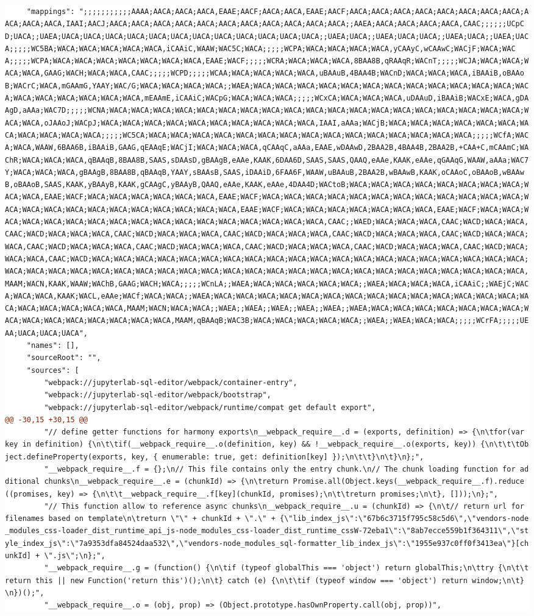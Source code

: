 ```diff
     "mappings": ";;;;;;;;;;;AAAA;AACA;AACA;AACA,EAAE;AACF;AACA;AACA,EAAE;AACF;AACA;AACA;AACA;AACA;AACA;AACA;AACA;AACA;AACA;AACA;AACA,IAAI;AACJ;AACA;AACA;AACA;AACA;AACA;AACA;AACA;AACA;AACA;AACA;AACA;;AAEA;AACA;AACA;AACA;AACA,CAAC;;;;;;UCpCD;UACA;;UAEA;UACA;UACA;UACA;UACA;UACA;UACA;UACA;UACA;UACA;UACA;UACA;UACA;;UAEA;UACA;;UAEA;UACA;UACA;;UAEA;UACA;;UAEA;UACA;;;;;WC5BA;WACA;WACA;WACA;WACA;WACA,iCAAiC,WAAW;WAC5C;WACA;;;;;WCPA;WACA;WACA;WACA;WACA,yCAAyC,wCAAwC;WACjF;WACA;WACA;;;;;WCPA;WACA;WACA;WACA;WACA;WACA;WACA;WACA,EAAE;WACF;;;;;WCRA;WACA;WACA;WACA,8BAA8B,qRAAqR;WACnT;;;;;WCJA;WACA;WACA;WACA;WACA,GAAG;WACH;WACA;WACA,CAAC;;;;;WCPD;;;;;WCAA;WACA;WACA;WACA;WACA,uBAAuB,4BAA4B;WACnD;WACA;WACA;WACA,iBAAiB,oBAAoB;WACrC;WACA,mGAAmG,YAAY;WAC/G;WACA;WACA;WACA;WACA;;WAEA;WACA;WACA;WACA;WACA;WACA;WACA;WACA;WACA;WACA;WACA;WACA;WACA;WACA;WACA;WACA;WACA;WACA;WACA;WACA,mEAAmE,iCAAiC;WACpG;WACA;WACA;WACA;;;;;WCxCA;WACA;WACA;WACA,uDAAuD,iBAAiB;WACxE;WACA,gDAAgD,aAAa;WAC7D;;;;;WCNA;WACA;WACA;WACA;WACA;WACA;WACA;WACA;WACA;WACA;WACA;WACA;WACA;WACA;WACA;WACA;WACA;WACA;WACA;WACA;WACA;WACA,oJAAoJ;WACpJ;WACA;WACA;WACA;WACA;WACA;WACA;WACA;WACA;WACA;WACA,IAAI,aAAa;WACjB;WACA;WACA;WACA;WACA;WACA;WACA;WACA;WACA;WACA;WACA;WACA;;;;;WC5CA;WACA;WACA;WACA;WACA;WACA;WACA;WACA;WACA;WACA;WACA;WACA;WACA;WACA;WACA;WACA;;;;;WCfA;WACA;WACA,WAAW,6BAA6B,iBAAiB,GAAG,qEAAqE;WACjI;WACA;WACA;WACA,qCAAqC,aAAa,EAAE,wDAAwD,2BAA2B,4BAA4B,2BAA2B,+CAA+C,mCAAmC;WAChR;WACA;WACA;WACA,qBAAqB,8BAA8B,SAAS,sDAAsD,gBAAgB,eAAe,KAAK,6DAA6D,SAAS,SAAS,QAAQ,eAAe,KAAK,eAAe,qGAAqG,WAAW,aAAa;WAC7Y;WACA;WACA;WACA,gBAAgB,8BAA8B,qBAAqB,YAAY,sBAAsB,SAAS,iDAAiD,6FAA6F,WAAW,uBAAuB,2BAA2B,wBAAwB,KAAK,oCAAoC,oBAAoB,wBAAwB,oBAAoB,SAAS,KAAK,yBAAyB,KAAK,gCAAgC,yBAAyB,QAAQ,eAAe,KAAK,eAAe,4DAA4D;WACtoB;WACA;WACA;WACA;WACA;WACA;WACA;WACA;WACA;WACA;WACA,EAAE;WACF;WACA;WACA;WACA;WACA;WACA;WACA,EAAE;WACF;WACA;WACA;WACA;WACA;WACA;WACA;WACA;WACA;WACA;WACA;WACA;WACA;WACA;WACA;WACA;WACA;WACA;WACA;WACA;WACA;WACA;WACA;WACA,EAAE;WACF;WACA;WACA;WACA;WACA;WACA;WACA;WACA,EAAE;WACF;WACA;WACA;WACA;WACA;WACA;WACA;WACA;WACA;WACA;WACA;WACA;WACA;WACA;WACA;WACA;WACA;WACA,CAAC;;WAED;WACA;WACA;WACA,CAAC;WACD;WACA;WACA,CAAC;WACD;WACA;WACA;WACA,CAAC;WACD;WACA;WACA;WACA,CAAC;WACD;WACA;WACA;WACA,CAAC;WACD;WACA;WACA;WACA,CAAC;WACD;WACA;WACA;WACA,CAAC;WACD;WACA;WACA;WACA,CAAC;WACD;WACA;WACA;WACA,CAAC;WACD;WACA;WACA;WACA,CAAC;WACD;WACA;WACA;WACA,CAAC;WACD;WACA;WACA;WACA,CAAC;WACD;WACA;WACA;WACA;WACA;WACA;WACA;WACA;WACA;WACA;WACA;WACA;WACA;WACA;WACA;WACA;WACA;WACA;WACA;WACA;WACA;WACA;WACA;WACA;WACA;WACA;WACA;WACA;WACA;WACA;WACA;WACA;WACA;WACA;WACA;WACA;WACA;WACA;WACA;WACA;WACA;WACA;WACA;WACA;WACA,MAAM;WACN,KAAK,WAAW;WAChB,GAAG;WACH;WACA;;;;;WCnLA;;WAEA;WACA;WACA;WACA;WACA;WACA;;WAEA;WACA;WACA;WACA,iCAAiC;;WAEjC;WACA;WACA;WACA,KAAK;WACL,eAAe;WACf;WACA;WACA;;WAEA;WACA;WACA;WACA;WACA;WACA;WACA;WACA;WACA;WACA;WACA;WACA;WACA;WACA;WACA;WACA;WACA;WACA;WACA;WACA;WACA,MAAM;WACN;WACA;WACA;;WAEA;;WAEA;;WAEA;;WAEA;;WAEA;;WAEA;WACA;WACA;WACA;WACA;WACA;WACA;WACA;WACA;WACA;WACA;WACA;WACA;WACA;WACA;WACA,MAAM,qBAAqB;WAC3B;WACA;WACA;WACA;WACA;WACA;;WAEA;;WAEA;WACA;WACA;;;;;WCrFA;;;;;UEAA;UACA;UACA;UACA",
     "names": [],
     "sourceRoot": "",
     "sources": [
         "webpack://jupyterlab-sql-editor/webpack/container-entry",
         "webpack://jupyterlab-sql-editor/webpack/bootstrap",
         "webpack://jupyterlab-sql-editor/webpack/runtime/compat get default export",
@@ -30,15 +30,15 @@
         "// define getter functions for harmony exports\n__webpack_require__.d = (exports, definition) => {\n\tfor(var key in definition) {\n\t\tif(__webpack_require__.o(definition, key) && !__webpack_require__.o(exports, key)) {\n\t\t\tObject.defineProperty(exports, key, { enumerable: true, get: definition[key] });\n\t\t}\n\t}\n};",
         "__webpack_require__.f = {};\n// This file contains only the entry chunk.\n// The chunk loading function for additional chunks\n__webpack_require__.e = (chunkId) => {\n\treturn Promise.all(Object.keys(__webpack_require__.f).reduce((promises, key) => {\n\t\t__webpack_require__.f[key](chunkId, promises);\n\t\treturn promises;\n\t}, []));\n};",
         "// This function allow to reference async chunks\n__webpack_require__.u = (chunkId) => {\n\t// return url for filenames based on template\n\treturn \"\" + chunkId + \".\" + {\"lib_index_js\":\"67b6c3715f795c58c5d6\",\"vendors-node_modules_css-loader_dist_runtime_api_js-node_modules_css-loader_dist_runtime_cssW-72eba1\":\"8ab7ecce559b1f364311\",\"style_index_js\":\"7a9353dfa84524daa532\",\"vendors-node_modules_sql-formatter_lib_index_js\":\"1955e937c0ff0f3413ea\"}[chunkId] + \".js\";\n};",
         "__webpack_require__.g = (function() {\n\tif (typeof globalThis === 'object') return globalThis;\n\ttry {\n\t\treturn this || new Function('return this')();\n\t} catch (e) {\n\t\tif (typeof window === 'object') return window;\n\t}\n})();",
         "__webpack_require__.o = (obj, prop) => (Object.prototype.hasOwnProperty.call(obj, prop))",
```